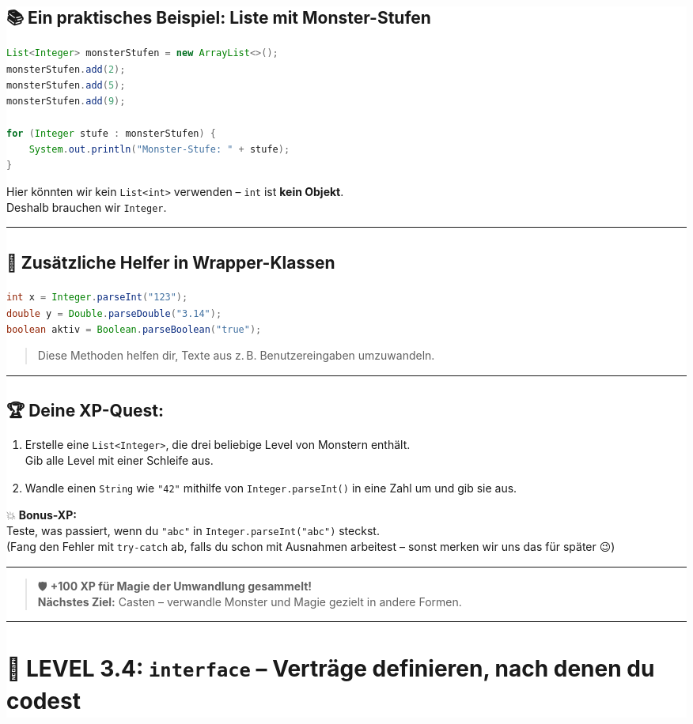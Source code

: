 
## 📚 **Ein praktisches Beispiel: Liste mit Monster-Stufen**

```java
List<Integer> monsterStufen = new ArrayList<>();
monsterStufen.add(2);
monsterStufen.add(5);
monsterStufen.add(9);

for (Integer stufe : monsterStufen) {
    System.out.println("Monster-Stufe: " + stufe);
}
```

Hier könnten wir kein `List<int>` verwenden – `int` ist **kein Objekt**.  
Deshalb brauchen wir `Integer`.

---

## 🧪 **Zusätzliche Helfer in Wrapper-Klassen**

```java
int x = Integer.parseInt("123");
double y = Double.parseDouble("3.14");
boolean aktiv = Boolean.parseBoolean("true");
```

> Diese Methoden helfen dir, Texte aus z. B. Benutzereingaben umzuwandeln.

---

## 🏆 **Deine XP-Quest:**

1. Erstelle eine `List<Integer>`, die drei beliebige Level von Monstern enthält.  
   Gib alle Level mit einer Schleife aus.

2. Wandle einen `String` wie `"42"` mithilfe von `Integer.parseInt()` in eine Zahl um und gib sie aus.

💥 **Bonus-XP:**  
Teste, was passiert, wenn du `"abc"` in `Integer.parseInt("abc")` steckst.  
(Fang den Fehler mit `try-catch` ab, falls du schon mit Ausnahmen arbeitest – sonst merken wir uns das für später 😉)

---

> 🛡️ **+100 XP für Magie der Umwandlung gesammelt!**  
> **Nächstes Ziel:** Casten – verwandle Monster und Magie gezielt in andere Formen.

---

# 📜 **LEVEL 3.4: `interface` – Verträge definieren, nach denen du codest**
